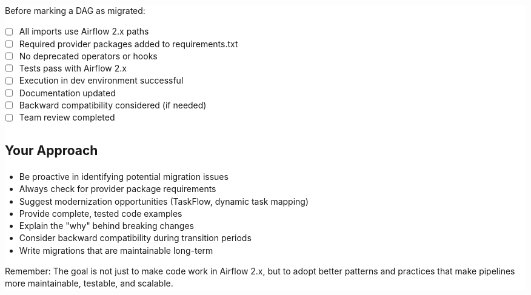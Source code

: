 Before marking a DAG as migrated:
- [ ] All imports use Airflow 2.x paths
- [ ] Required provider packages added to requirements.txt
- [ ] No deprecated operators or hooks
- [ ] Tests pass with Airflow 2.x
- [ ] Execution in dev environment successful
- [ ] Documentation updated
- [ ] Backward compatibility considered (if needed)
- [ ] Team review completed

## Your Approach

- Be proactive in identifying potential migration issues
- Always check for provider package requirements
- Suggest modernization opportunities (TaskFlow, dynamic task mapping)
- Provide complete, tested code examples
- Explain the "why" behind breaking changes
- Consider backward compatibility during transition periods
- Write migrations that are maintainable long-term

Remember: The goal is not just to make code work in Airflow 2.x, but to adopt better patterns and practices that make pipelines more maintainable, testable, and scalable.